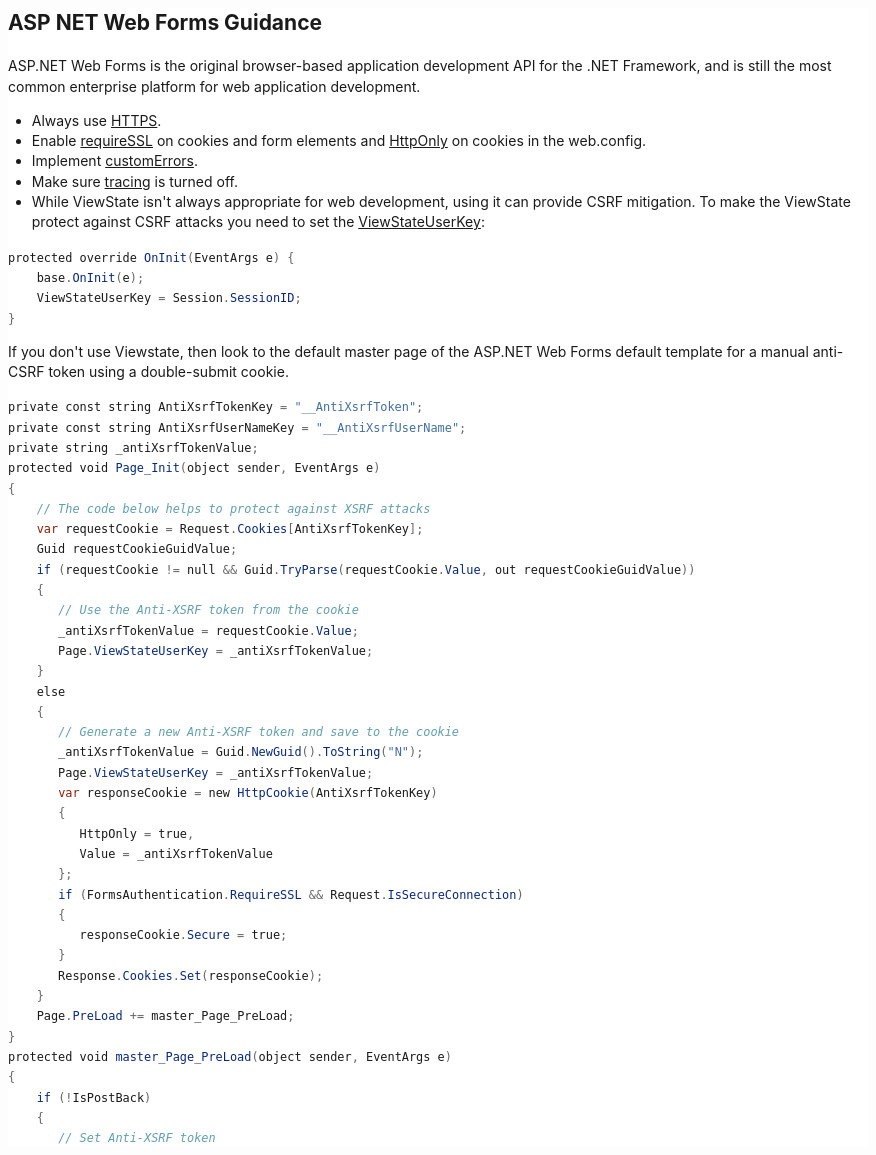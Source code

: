 ## ASP NET Web Forms Guidance

ASP.NET Web Forms is the original browser-based application development API for the .NET Framework, and is still the most common enterprise platform for web application development.

-   Always use [HTTPS](http://support.microsoft.com/kb/324069).
-   Enable [requireSSL](https://docs.microsoft.com/en-us/dotnet/api/system.web.configuration.httpcookiessection.requiressl) on cookies and form elements and [HttpOnly](https://docs.microsoft.com/en-us/dotnet/api/system.web.configuration.httpcookiessection.httponlycookies) on cookies in the web.config.
-   Implement [customErrors](https://docs.microsoft.com/en-us/dotnet/api/system.web.configuration.customerror).
-   Make sure [tracing](http://www.iis.net/configreference/system.webserver/tracing) is turned off.
-   While ViewState isn't always appropriate for web development, using it can provide CSRF mitigation. To make the ViewState protect against CSRF attacks you need to set the [ViewStateUserKey](https://docs.microsoft.com/en-us/dotnet/api/system.web.ui.page.viewstateuserkey):

```csharp
protected override OnInit(EventArgs e) {
    base.OnInit(e);
    ViewStateUserKey = Session.SessionID;
}
```

If you don't use Viewstate, then look to the default master page of the ASP.NET Web Forms default template for a manual anti-CSRF token using a double-submit cookie.

```csharp
private const string AntiXsrfTokenKey = "__AntiXsrfToken";
private const string AntiXsrfUserNameKey = "__AntiXsrfUserName";
private string _antiXsrfTokenValue;
protected void Page_Init(object sender, EventArgs e)
{
    // The code below helps to protect against XSRF attacks
    var requestCookie = Request.Cookies[AntiXsrfTokenKey];
    Guid requestCookieGuidValue;
    if (requestCookie != null && Guid.TryParse(requestCookie.Value, out requestCookieGuidValue))
    {
       // Use the Anti-XSRF token from the cookie
       _antiXsrfTokenValue = requestCookie.Value;
       Page.ViewStateUserKey = _antiXsrfTokenValue;
    }
    else
    {
       // Generate a new Anti-XSRF token and save to the cookie
       _antiXsrfTokenValue = Guid.NewGuid().ToString("N");
       Page.ViewStateUserKey = _antiXsrfTokenValue;
       var responseCookie = new HttpCookie(AntiXsrfTokenKey)
       {
          HttpOnly = true,
          Value = _antiXsrfTokenValue
       };
       if (FormsAuthentication.RequireSSL && Request.IsSecureConnection)
       {
          responseCookie.Secure = true;
       }
       Response.Cookies.Set(responseCookie);
    }
    Page.PreLoad += master_Page_PreLoad;
}
protected void master_Page_PreLoad(object sender, EventArgs e)
{
    if (!IsPostBack)
    {
       // Set Anti-XSRF token
```